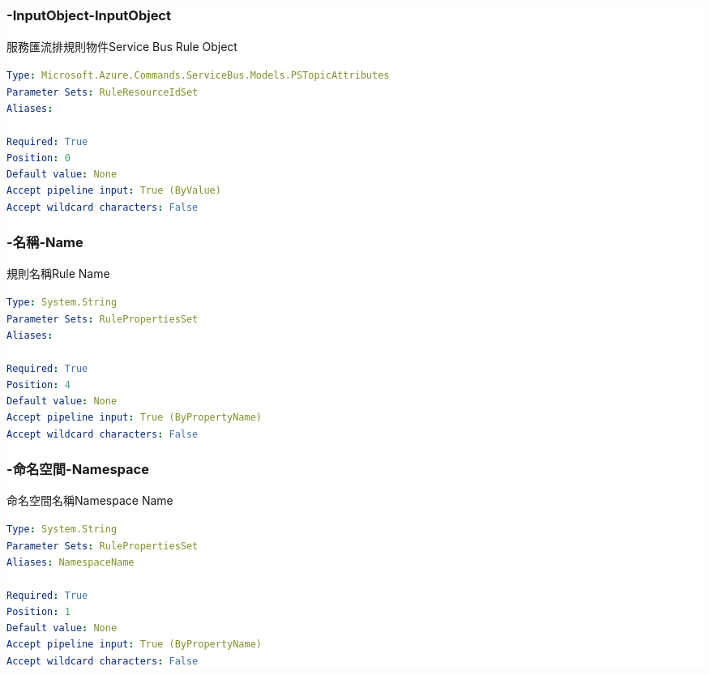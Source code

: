### <span data-ttu-id="e87d2-125">-InputObject</span><span class="sxs-lookup"><span data-stu-id="e87d2-125">-InputObject</span></span>
<span data-ttu-id="e87d2-126">服務匯流排規則物件</span><span class="sxs-lookup"><span data-stu-id="e87d2-126">Service Bus Rule Object</span></span>

```yaml
Type: Microsoft.Azure.Commands.ServiceBus.Models.PSTopicAttributes
Parameter Sets: RuleResourceIdSet
Aliases:

Required: True
Position: 0
Default value: None
Accept pipeline input: True (ByValue)
Accept wildcard characters: False
```

### <span data-ttu-id="e87d2-127">-名稱</span><span class="sxs-lookup"><span data-stu-id="e87d2-127">-Name</span></span>
<span data-ttu-id="e87d2-128">規則名稱</span><span class="sxs-lookup"><span data-stu-id="e87d2-128">Rule Name</span></span>

```yaml
Type: System.String
Parameter Sets: RulePropertiesSet
Aliases:

Required: True
Position: 4
Default value: None
Accept pipeline input: True (ByPropertyName)
Accept wildcard characters: False
```

### <span data-ttu-id="e87d2-129">-命名空間</span><span class="sxs-lookup"><span data-stu-id="e87d2-129">-Namespace</span></span>
<span data-ttu-id="e87d2-130">命名空間名稱</span><span class="sxs-lookup"><span data-stu-id="e87d2-130">Namespace Name</span></span>

```yaml
Type: System.String
Parameter Sets: RulePropertiesSet
Aliases: NamespaceName

Required: True
Position: 1
Default value: None
Accept pipeline input: True (ByPropertyName)
Accept wildcard characters: False
```
